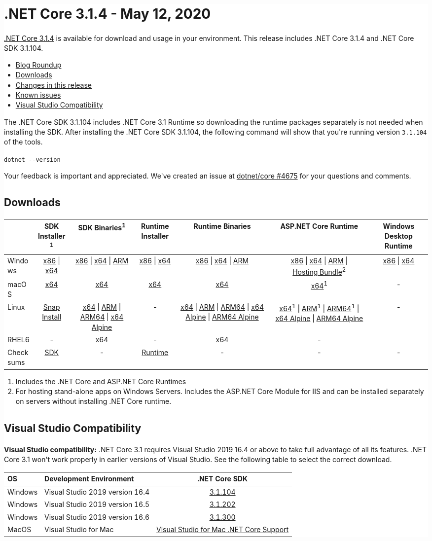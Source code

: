# .NET Core 3.1.4 - May 12, 2020

[.NET Core 3.1.4](https://dotnet.microsoft.com/download/dotnet-core/3.1) is available for download and usage in your environment. This release includes .NET Core 3.1.4 and .NET Core SDK 3.1.104.

* [Blog Roundup][dotnet-blog]
* [Downloads](https://dotnet.microsoft.com/download/dotnet-core/3.1)
* [Changes in this release](#changes-in-314)
* [Known issues](../3.1-known-issues.md)
* [Visual Studio Compatibility](#visual-studio-compatibility)

The .NET Core SDK 3.1.104 includes .NET Core 3.1 Runtime so downloading the runtime packages separately is not needed when installing the SDK. After installing the .NET Core SDK 3.1.104, the following command will show that you're running version `3.1.104` of the tools.

`dotnet --version`

Your feedback is important and appreciated. We've created an issue at [dotnet/core #4675](https://github.com/dotnet/core/issues/4675) for your questions and comments.

## Downloads

|           | SDK Installer<sup>1</sup>                        | SDK Binaries<sup>1</sup>                 | Runtime Installer                                        | Runtime Binaries                                 | ASP.NET Core Runtime           | Windows Desktop Runtime           |
| --------- | :------------------------------------------:     | :----------------------:                 | :---------------------------:                            | :-------------------------:                      | :-----------------:            |:-----------------:            |
| Windows   | [x86][dotnet-sdk-win-x86.exe] \| [x64][dotnet-sdk-win-x64.exe] | [x86][dotnet-sdk-win-x86.zip] \| [x64][dotnet-sdk-win-x64.zip] \| [ARM][dotnet-sdk-win-arm.zip] | [x86][dotnet-runtime-win-x86.exe] \| [x64][dotnet-runtime-win-x64.exe] | [x86][dotnet-runtime-win-x86.zip] \| [x64][dotnet-runtime-win-x64.zip] \| [ARM][dotnet-runtime-win-arm.zip]  | [x86][aspnetcore-runtime-win-x86.exe] \| [x64][aspnetcore-runtime-win-x64.exe] \| [ARM][aspnetcore-runtime-win-arm.zip] \|<br> [Hosting Bundle][dotnet-hosting-win.exe]<sup>2</sup> | [x86][windowsdesktop-runtime-win-x86.exe] \| [x64][windowsdesktop-runtime-win-x64.exe] | 
| macOS     | [x64][dotnet-sdk-osx-x64.pkg]  | [x64][dotnet-sdk-osx-x64.tar.gz]     | [x64][dotnet-runtime-osx-x64.pkg] | [x64][dotnet-runtime-osx-x64.tar.gz] | [x64][aspnetcore-runtime-osx-x64.tar.gz]<sup>1</sup> | - |
| Linux     |  [Snap Install][snap-install]  | [x64][dotnet-sdk-linux-x64.tar.gz] \| [ARM][dotnet-sdk-linux-arm.tar.gz] \| [ARM64][dotnet-sdk-linux-arm64.tar.gz] \| [x64 Alpine][dotnet-sdk-linux-musl-x64.tar.gz] | - | [x64][dotnet-runtime-linux-x64.tar.gz] \| [ARM][dotnet-runtime-linux-arm.tar.gz] \| [ARM64][dotnet-runtime-linux-arm64.tar.gz] \| [x64 Alpine][dotnet-runtime-linux-musl-x64.tar.gz] \|  [ARM64 Alpine][dotnet-runtime-linux-musl-arm64.tar.gz]  | [x64][aspnetcore-runtime-linux-x64.tar.gz]<sup>1</sup>  \| [ARM][aspnetcore-runtime-linux-arm.tar.gz]<sup>1</sup> \| [ARM64][aspnetcore-runtime-linux-arm64.tar.gz]<sup>1</sup> \| [x64 Alpine][aspnetcore-runtime-linux-musl-x64.tar.gz] \| [ARM64 Alpine][aspnetcore-runtime-linux-musl-arm64.tar.gz] | - |
| RHEL6     | -                                                | [x64][dotnet-sdk-rhel.6-x64.tar.gz]                    | -                                                        | [x64][dotnet-runtime-rhel.6-x64.tar.gz] | - |
| Checksums | [SDK][checksums-sdk]                             | -                                        | [Runtime][checksums-runtime]                             | - | - | - |

1. Includes the .NET Core and ASP.NET Core Runtimes
2. For hosting stand-alone apps on Windows Servers. Includes the ASP.NET Core Module for IIS and can be installed separately on servers without installing .NET Core runtime.

## Visual Studio Compatibility

**Visual Studio compatibility:** .NET Core 3.1 requires Visual Studio 2019 16.4 or above to take full advantage of all its features. .NET Core 3.1 won't work properly in earlier versions of Visual Studio. See the following table to select the correct download.

| OS | Development Environment | .NET Core SDK |
| :-- | :-- | :--: |
| Windows | Visual Studio 2019 version 16.4 | [3.1.104](#downloads) |
| Windows | Visual Studio 2019 version 16.5 | [3.1.202](3.1.202-download.md) |
| Windows | Visual Studio 2019 version 16.6 | [3.1.300](3.1.300-sdk.md) |
| MacOS | Visual Studio for Mac | [Visual Studio for Mac .NET Core Support](https://docs.microsoft.com/visualstudio/mac/net-core-support) |


[blob-runtime]: https://dotnetcli.blob.core.windows.net/dotnet/Runtime/
[blob-sdk]: https://dotnetcli.blob.core.windows.net/dotnet/Sdk/
[release-notes]: https://github.com/dotnet/core/blob/master/release-notes/3.1/3.1.4/3.1.4.md
[snap-install]: 3.1.4-install-instructions.md
[checksums-runtime]: https://dotnetcli.blob.core.windows.net/dotnet/checksums/3.1.4-sha.txt
[checksums-sdk]: https://dotnetcli.blob.core.windows.net/dotnet/checksums/3.1.4-sha.txt
[linux-install]: https://www.microsoft.com/net/download/linux
[linux-setup]: https://docs.microsoft.com/en-us/dotnet/core/install/
[dotnet-blog]: https://devblogs.microsoft.com/dotnet/net-core-may-2020/
[aspnet-blog]: https://devblogs.microsoft.com/aspnet/asp-net-core-updates-in-net-core-3-1/
[//]: # ( Runtime 3.1.4)
[dotnet-runtime-linux-arm.tar.gz]: https://download.visualstudio.microsoft.com/download/pr/f9c95fa6-0fa0-4fa5-b6f2-e782b4044b76/42cd3637fb99a9ffde1469ef936be0c3/dotnet-runtime-3.1.4-linux-arm.tar.gz
[dotnet-runtime-linux-arm64.tar.gz]: https://download.visualstudio.microsoft.com/download/pr/da94a32f-8fa7-4df8-b54c-f3442dc2a17a/0badd31a0487b0318a3234baf023aa3c/dotnet-runtime-3.1.4-linux-arm64.tar.gz
[dotnet-runtime-linux-musl-arm64.tar.gz]: https://download.visualstudio.microsoft.com/download/pr/26671baf-7f0d-4b0c-aeaf-ed00f1f1cd39/b4b9f36c3937020834255c3ca55f6ed2/dotnet-runtime-3.1.4-linux-musl-arm64.tar.gz
[dotnet-runtime-linux-musl-x64.tar.gz]: https://download.visualstudio.microsoft.com/download/pr/b86bf782-f36a-435d-8e85-0749e1874c97/0723f572c097721865568117e840d322/dotnet-runtime-3.1.4-linux-musl-x64.tar.gz
[dotnet-runtime-linux-x64.tar.gz]: https://download.visualstudio.microsoft.com/download/pr/c3558096-9333-41fe-9195-0bd5558bde88/7a1ff566cbdab177d49fafcb66f4316b/dotnet-runtime-3.1.4-linux-x64.tar.gz
[dotnet-runtime-osx-x64.pkg]: https://download.visualstudio.microsoft.com/download/pr/b51c2705-f7e1-4a59-b6ba-2a70d9caded3/da2567cee8519d5dc4185cbee8f97498/dotnet-runtime-3.1.4-osx-x64.pkg
[dotnet-runtime-osx-x64.tar.gz]: https://download.visualstudio.microsoft.com/download/pr/34e036e2-1189-4b34-9a94-bba712581532/60fa96357a11d25d4c75a8d0f107338f/dotnet-runtime-3.1.4-osx-x64.tar.gz
[dotnet-runtime-rhel.6-x64.tar.gz]: https://download.visualstudio.microsoft.com/download/pr/d93f93da-7d59-4b65-8d02-d60894d69785/1e05bdf2757fb14b82108df98f89bde0/dotnet-runtime-3.1.4-rhel.6-x64.tar.gz
[dotnet-runtime-win-arm.zip]: https://download.visualstudio.microsoft.com/download/pr/32e90964-8aed-4e70-8f30-e6aa5f8f5227/b998e9b6b5701a6dc3c1709bc2862958/dotnet-runtime-3.1.4-win-arm.zip
[dotnet-runtime-win-x64.exe]: https://download.visualstudio.microsoft.com/download/pr/93d4ac87-6db0-4ddd-9bef-8050067b5e5d/605b178040bdd75b63d021d9387219ea/dotnet-runtime-3.1.4-win-x64.exe
[dotnet-runtime-win-x64.zip]: https://download.visualstudio.microsoft.com/download/pr/d75cf6a6-22e6-4e25-9e87-380417656586/811507607c6999f3a842b27efddd3a01/dotnet-runtime-3.1.4-win-x64.zip
[dotnet-runtime-win-x86.exe]: https://download.visualstudio.microsoft.com/download/pr/03b8b6cb-c80c-43ea-9136-1156e839bb52/31c13e5a5b028a3c721a50df8f02caf0/dotnet-runtime-3.1.4-win-x86.exe
[dotnet-runtime-win-x86.zip]: https://download.visualstudio.microsoft.com/download/pr/8dbd1e36-4d86-4989-ae0b-d16041575fcd/105512c7459d0ff04cffbb6453657874/dotnet-runtime-3.1.4-win-x86.zip
[//]: # ( WindowsDesktop )
[windowsdesktop-runtime-win-x64.exe]: https://download.visualstudio.microsoft.com/download/pr/d8cf1fe3-21c2-4baf-988f-f0152996135e/0c00b94713ee93e7ad5b4f82e2b86607/windowsdesktop-runtime-3.1.4-win-x64.exe
[windowsdesktop-runtime-win-x86.exe]: https://download.visualstudio.microsoft.com/download/pr/2d4b7600-5f32-4a1f-abd5-47cdb2d1362b/7b8b7635e3bb63f6b2cc9a1c624b5325/windowsdesktop-runtime-3.1.4-win-x86.exe
[//]: # ( ASP 3.1.4)
[aspnetcore-runtime-linux-arm.tar.gz]: https://download.visualstudio.microsoft.com/download/pr/06f9feeb-cd19-49e9-a5cd-a230e1d8c52f/a232fbb4a6e6a90bbe624225e180308a/aspnetcore-runtime-3.1.4-linux-arm.tar.gz
[aspnetcore-runtime-linux-arm64.tar.gz]: https://download.visualstudio.microsoft.com/download/pr/0f94ccdf-a791-4978-a0e1-0309911f60a4/d734c7f79e6b180b7b91f3d7e78d24d8/aspnetcore-runtime-3.1.4-linux-arm64.tar.gz
[aspnetcore-runtime-linux-musl-arm64.tar.gz]: https://download.visualstudio.microsoft.com/download/pr/ae7297ec-38e1-42d2-aa14-2e4d911b0650/fa4654872f079cbab2f0e1d16045b577/aspnetcore-runtime-3.1.4-linux-musl-arm64.tar.gz
[aspnetcore-runtime-linux-musl-x64.tar.gz]: https://download.visualstudio.microsoft.com/download/pr/68df043e-52ef-414c-99bf-35dfe2c83759/ea6c41fb0ec443a01fbeccf348d64775/aspnetcore-runtime-3.1.4-linux-musl-x64.tar.gz
[aspnetcore-runtime-linux-x64.tar.gz]: https://download.visualstudio.microsoft.com/download/pr/a1ddc998-933c-47af-b8c7-dc2503e44e91/42d8cd08b2055df52c9457c993911f2e/aspnetcore-runtime-3.1.4-linux-x64.tar.gz
[aspnetcore-runtime-osx-x64.tar.gz]: https://download.visualstudio.microsoft.com/download/pr/82d29bd5-dbde-44bf-bab2-ca2ad773de20/5d33f6c2721fc1588631eeb59237289f/aspnetcore-runtime-3.1.4-osx-x64.tar.gz
[aspnetcore-runtime-win-arm.zip]: https://download.visualstudio.microsoft.com/download/pr/3bb0854c-541c-46c1-9efa-f26e9dfc701b/b53fb590dca38a967f1b1e12a5c10165/aspnetcore-runtime-3.1.4-win-arm.zip
[aspnetcore-runtime-win-x64.exe]: https://download.visualstudio.microsoft.com/download/pr/f9598bd0-060a-46c1-b5ce-65f1663f6204/afb4dd9e1377f63a5c124d60fb119764/aspnetcore-runtime-3.1.4-win-x64.exe
[aspnetcore-runtime-win-x64.zip]: https://download.visualstudio.microsoft.com/download/pr/b0ae36b7-15a2-4ed5-8055-74946bee46cf/b56a70de4576bb3c3af8e15af19b4d70/aspnetcore-runtime-3.1.4-win-x64.zip
[aspnetcore-runtime-win-x86.exe]: https://download.visualstudio.microsoft.com/download/pr/adef45e2-4f8f-4880-b1f7-08c63edd640f/cf3e68f27ae8cb1e820af6ecafc24eee/aspnetcore-runtime-3.1.4-win-x86.exe
[aspnetcore-runtime-win-x86.zip]: https://download.visualstudio.microsoft.com/download/pr/b1d37d39-7eb2-411a-b3ca-9f784d3ab69a/d3001a1986b55d69d52a6e96d3918c29/aspnetcore-runtime-3.1.4-win-x86.zip
[dotnet-hosting-win.exe]: https://download.visualstudio.microsoft.com/download/pr/5bed16f2-fd1a-4027-bee3-3d6a1b5844cc/dd22ca2820fadb57fd5378e1763d27cd/dotnet-hosting-3.1.4-win.exe
[//]: # ( SDK 3.1.104 )
[dotnet-sdk-linux-arm.tar.gz]: https://download.visualstudio.microsoft.com/download/pr/74e61bc8-e8b1-4728-9c56-7d978010e4dd/a3c8533ed97dcfea09fe64e6969cd60c/dotnet-sdk-3.1.104-linux-arm.tar.gz
[dotnet-sdk-linux-arm64.tar.gz]: https://download.visualstudio.microsoft.com/download/pr/7148dc66-dc70-4d6f-ae3d-c65aa8443259/734885b4dafa4097c0b264ca20be7e26/dotnet-sdk-3.1.104-linux-arm64.tar.gz
[dotnet-sdk-linux-musl-x64.tar.gz]: https://download.visualstudio.microsoft.com/download/pr/6fc7ce85-b14f-4718-9a9e-cdcf3c74f1ed/312edf594fe97da6ccdede646e18d479/dotnet-sdk-3.1.104-linux-musl-x64.tar.gz
[dotnet-sdk-linux-x64.tar.gz]: https://download.visualstudio.microsoft.com/download/pr/c9c8cca6-2281-4ce8-980f-f49723057f09/06fef88edc9d38fbfefc315953e368ea/dotnet-sdk-3.1.104-linux-x64.tar.gz
[dotnet-sdk-osx-x64.pkg]: https://download.visualstudio.microsoft.com/download/pr/5b9e32f2-51fb-46fd-84c1-60e22a0ddb25/e3ec8fe853079bad6f3c4668754673ee/dotnet-sdk-3.1.104-osx-x64.pkg
[dotnet-sdk-osx-x64.tar.gz]: https://download.visualstudio.microsoft.com/download/pr/c067f1f7-0be9-4178-9dbd-b4029a337961/ddfd7200138fca35ba1786d713bb21bd/dotnet-sdk-3.1.104-osx-x64.tar.gz
[dotnet-sdk-rhel.6-x64.tar.gz]: https://download.visualstudio.microsoft.com/download/pr/a8a4aa8f-35f9-4aaf-866e-755032f0a1c7/8af868783d6dfb81d1cb568558158225/dotnet-sdk-3.1.104-rhel.6-x64.tar.gz
[dotnet-sdk-win-arm.zip]: https://download.visualstudio.microsoft.com/download/pr/760831c2-779f-4a3e-8a0e-5a92af17ef0f/83b7d9d1295c6c31913f4878485c52b4/dotnet-sdk-3.1.104-win-arm.zip
[dotnet-sdk-win-x64.exe]: https://download.visualstudio.microsoft.com/download/pr/fd156376-5a4a-4034-b3a3-4982a8d86f6a/26af9295c17ea10ed3b57ab0738bf819/dotnet-sdk-3.1.104-win-x64.exe
[dotnet-sdk-win-x64.zip]: https://download.visualstudio.microsoft.com/download/pr/e6f1ffa8-2025-436c-b368-49d5235d3c53/81da2fa5b34e27e99127a49823dbfe48/dotnet-sdk-3.1.104-win-x64.zip
[dotnet-sdk-win-x86.exe]: https://download.visualstudio.microsoft.com/download/pr/772b8bd7-2e36-48ee-ad40-ccaedc9afe93/e924b0e63b91e5f211c4605f370a8d0b/dotnet-sdk-3.1.104-win-x86.exe
[dotnet-sdk-win-x86.zip]: https://download.visualstudio.microsoft.com/download/pr/c29c71b2-87fd-4054-89d1-48c257265d03/ef377454ac4a0d520cd97950d0d006fc/dotnet-sdk-3.1.104-win-x86.zip
[//]: # ( Symbols )